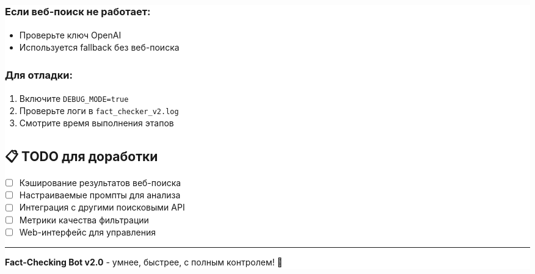 ### Если веб-поиск не работает:
- Проверьте ключ OpenAI
- Используется fallback без веб-поиска

### Для отладки:
1. Включите `DEBUG_MODE=true`
2. Проверьте логи в `fact_checker_v2.log`
3. Смотрите время выполнения этапов

## 📋 TODO для доработки

- [ ] Кэширование результатов веб-поиска
- [ ] Настраиваемые промпты для анализа
- [ ] Интеграция с другими поисковыми API
- [ ] Метрики качества фильтрации
- [ ] Web-интерфейс для управления

---

**Fact-Checking Bot v2.0** - умнее, быстрее, с полным контролем! 🚀